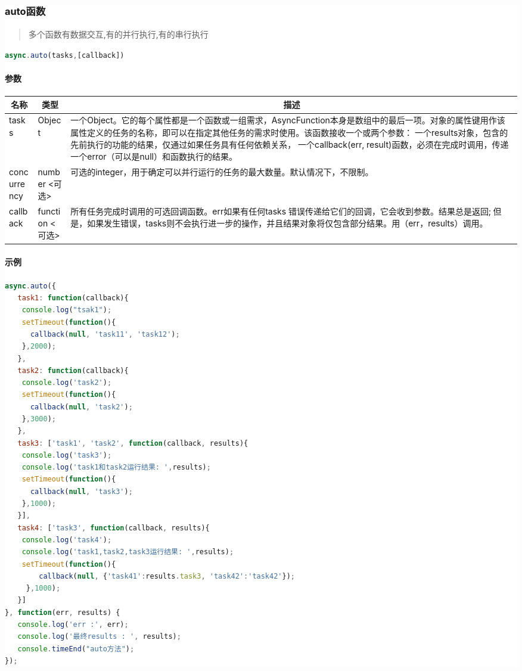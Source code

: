 ### auto函数

> 多个函数有数据交互,有的并行执行,有的串行执行

```js
async.auto(tasks,[callback])
```

#### 参数

| 名称        | 类型            | 描述                                                         |
| ----------- | --------------- | ------------------------------------------------------------ |
| tasks       | Object          | 一个Object。它的每个属性都是一个函数或一组需求，AsyncFunction本身是数组中的最后一项。对象的属性键用作该属性定义的任务的名称，即可以在指定其他任务的需求时使用。该函数接收一个或两个参数： 一个results对象，包含的先前执行的功能的结果，仅通过如果任务具有任何依赖关系， 一个callback(err, result)函数，必须在完成时调用，传递一个error（可以是null）和函数执行的结果。 |
| concurrency | number <可选>   | 可选的integer，用于确定可以并行运行的任务的最大数量。默认情况下，不限制。 |
| callback    | function <可选> | 所有任务完成时调用的可选回调函数。err如果有任何tasks 错误传递给它们的回调，它会收到参数。结果总是返回; 但是，如果发生错误，tasks则不会执行进一步的操作，并且结果对象将仅包含部分结果。用（err，results）调用。 |

#### 示例

```js
async.auto({  
   task1: function(callback){  
    console.log("tsak1");  
    setTimeout(function(){  
      callback(null, 'task11', 'task12');  
    },2000);  
   },  
   task2: function(callback){   
    console.log('task2');  
    setTimeout(function(){         
      callback(null, 'task2');  
    },3000);  
   },  
   task3: ['task1', 'task2', function(callback, results){  
    console.log('task3');  
    console.log('task1和task2运行结果: ',results);  
    setTimeout(function(){          
      callback(null, 'task3');  
    },1000);  
   }],  
   task4: ['task3', function(callback, results){  
    console.log('task4');  
    console.log('task1,task2,task3运行结果: ',results);  
    setTimeout(function(){  
        callback(null, {'task41':results.task3, 'task42':'task42'});  
     },1000);  
   }]  
}, function(err, results) {  
   console.log('err :', err);  
   console.log('最终results : ', results);  
   console.timeEnd("auto方法");  
});
```
